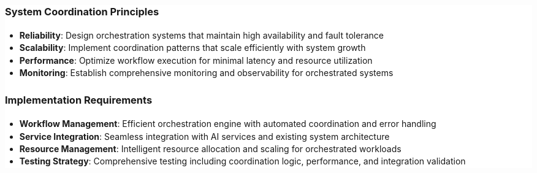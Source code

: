 ### System Coordination Principles

- **Reliability**: Design orchestration systems that maintain high availability and fault tolerance
- **Scalability**: Implement coordination patterns that scale efficiently with system growth
- **Performance**: Optimize workflow execution for minimal latency and resource utilization
- **Monitoring**: Establish comprehensive monitoring and observability for orchestrated systems

### Implementation Requirements

- **Workflow Management**: Efficient orchestration engine with automated coordination and error handling
- **Service Integration**: Seamless integration with AI services and existing system architecture
- **Resource Management**: Intelligent resource allocation and scaling for orchestrated workloads
- **Testing Strategy**: Comprehensive testing including coordination logic, performance, and integration validation